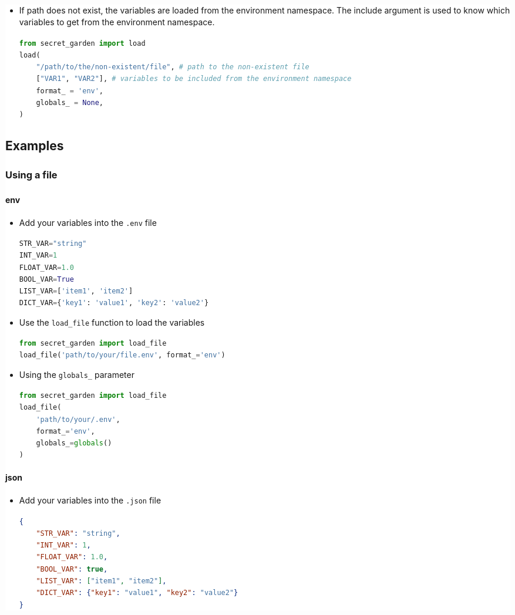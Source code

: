 - If path does not exist, the variables are loaded from the environment namespace. The include argument is used to know which variables to get from the environment namespace.
    ```python
    from secret_garden import load
    load(
        "/path/to/the/non-existent/file", # path to the non-existent file
        ["VAR1", "VAR2"], # variables to be included from the environment namespace
        format_ = 'env',
        globals_ = None, 
    )
    ```

<h2 id="examples">Examples</h2>

<h3 id="using-a-file">Using a file</h3>

<h4 id="env">env</h4>

- Add your variables into the `.env` file

    ```python
    STR_VAR="string"
    INT_VAR=1
    FLOAT_VAR=1.0
    BOOL_VAR=True
    LIST_VAR=['item1', 'item2']
    DICT_VAR={'key1': 'value1', 'key2': 'value2'}
    ```

- Use the `load_file` function to load the variables

    ```python
    from secret_garden import load_file
    load_file('path/to/your/file.env', format_='env')
    ```

- Using the `globals_` parameter

    ```python
    from secret_garden import load_file
    load_file(
        'path/to/your/.env',
        format_='env',
        globals_=globals()
    )
    ```

<h4 id="json">json</h4>

- Add your variables into the `.json` file

    ```json
    {
        "STR_VAR": "string",
        "INT_VAR": 1,
        "FLOAT_VAR": 1.0,
        "BOOL_VAR": true,
        "LIST_VAR": ["item1", "item2"],
        "DICT_VAR": {"key1": "value1", "key2": "value2"}
    }
    ```
